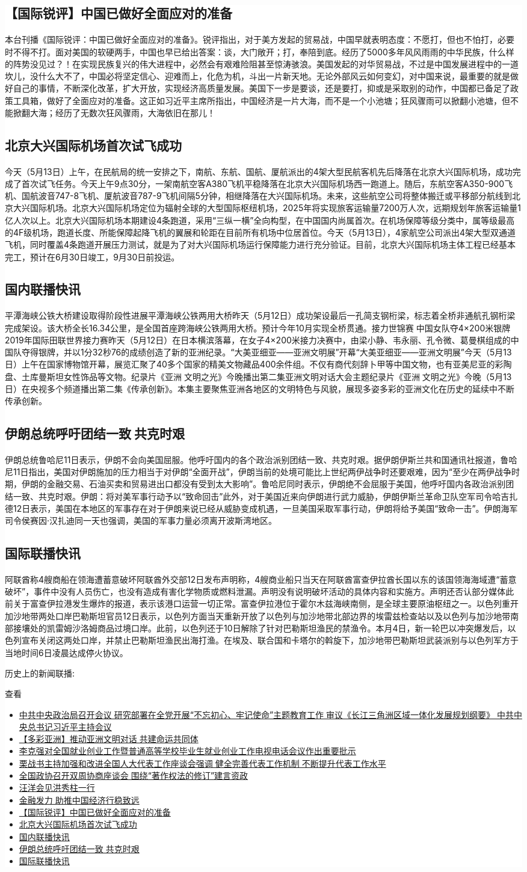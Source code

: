 
## 【国际锐评】中国已做好全面应对的准备


本台刊播《国际锐评：中国已做好全面应对的准备》。锐评指出，对于美方发起的贸易战，中国早就表明态度：不愿打，但也不怕打，必要时不得不打。面对美国的软硬两手，中国也早已给出答案：谈，大门敞开；打，奉陪到底。经历了5000多年风风雨雨的中华民族，什么样的阵势没见过？！在实现民族复兴的伟大进程中，必然会有艰难险阻甚至惊涛骇浪。美国发起的对华贸易战，不过是中国发展进程中的一道坎儿，没什么大不了，中国必将坚定信心、迎难而上，化危为机，斗出一片新天地。无论外部风云如何变幻，对中国来说，最重要的就是做好自己的事情，不断深化改革，扩大开放，实现经济高质量发展。美国下一步是要谈，还是要打，抑或是采取别的动作，中国都已备足了政策工具箱，做好了全面应对的准备。这正如习近平主席所指出，中国经济是一片大海，而不是一个小池塘；狂风骤雨可以掀翻小池塘，但不能掀翻大海；经历了无数次狂风骤雨，大海依旧在那儿！


## 北京大兴国际机场首次试飞成功


今天（5月13日）上午，在民航局的统一安排之下，南航、东航、国航、厦航派出的4架大型民航客机先后降落在北京大兴国际机场，成功完成了首次试飞任务。今天上午9点30分，一架南航空客A380飞机平稳降落在北京大兴国际机场西一跑道上。随后，东航空客A350-900飞机、国航波音747-8飞机、厦航波音787-9飞机间隔5分钟，相继降落在大兴国际机场。未来，这些航空公司将整体搬迁或平移部分航线到北京大兴国际机场。北京大兴国际机场定位为辐射全球的大型国际枢纽机场，2025年将实现旅客运输量7200万人次，远期规划年旅客运输量1亿人次以上。北京大兴国际机场本期建设4条跑道，采用“三纵一横”全向构型，在中国国内尚属首次。在机场保障等级分类中，属等级最高的4F级机场，跑道长度、所能保障起降飞机的翼展和轮距在目前所有机场中位居首位。今天（5月13日），4家航空公司派出4架大型双通道飞机，同时覆盖4条跑道开展压力测试，就是为了对大兴国际机场运行保障能力进行充分验证。目前，北京大兴国际机场主体工程已经基本完工，预计在6月30日竣工，9月30日前投运。


## 国内联播快讯


平潭海峡公铁大桥建设取得阶段性进展平潭海峡公铁两用大桥昨天（5月12日）成功架设最后一孔简支钢桁梁，标志着全桥非通航孔钢桁梁完成架设。该大桥全长16.34公里，是全国首座跨海峡公铁两用大桥。预计今年10月实现全桥贯通。接力世锦赛 中国女队夺4×200米银牌2019年国际田联世界接力赛昨天（5月12日）在日本横滨落幕，在女子4×200米接力决赛中，由梁小静、韦永丽、孔令微、葛曼棋组成的中国队夺得银牌，并以1分32秒76的成绩创造了新的亚洲纪录。“大美亚细亚——亚洲文明展”开幕“大美亚细亚——亚洲文明展”今天（5月13日）上午在国家博物馆开幕，展览汇聚了40多个国家的精美文物藏品400余件组。不仅有商代刻辞卜甲等中国文物，也有亚美尼亚的彩陶盘、土库曼斯坦女性饰品等文物。纪录片《亚洲 文明之光》今晚播出第二集亚洲文明对话大会主题纪录片《亚洲 文明之光》今晚（5月13日）在央视多个频道播出第二集《传承创新》。本集主要聚焦亚洲各地区的文明特色与风貌，展现多姿多彩的亚洲文化在历史的延续中不断传承创新。


## 伊朗总统呼吁团结一致 共克时艰


伊朗总统鲁哈尼11日表示，伊朗不会向美国屈服。他呼吁国内的各个政治派别团结一致、共克时艰。据伊朗伊斯兰共和国通讯社报道，鲁哈尼11日指出，美国对伊朗施加的压力相当于对伊朗“全面开战”，伊朗当前的处境可能比上世纪两伊战争时还要艰难，因为“至少在两伊战争时期，伊朗的金融交易、石油买卖和贸易进出口都没有受到太大影响”。鲁哈尼同时表示，伊朗绝不会屈服于美国，他呼吁国内各政治派别团结一致、共克时艰。伊朗：将对美军事行动予以“致命回击”此外，对于美国近来向伊朗进行武力威胁，伊朗伊斯兰革命卫队空军司令哈吉扎德12日表示，美国在本地区的军事存在对于伊朗来说已经从威胁变成机遇，一旦美国采取军事行动，伊朗将给予美国“致命一击”。伊朗海军司令侯赛因·汉扎迪同一天也强调，美国的军事力量必须离开波斯湾地区。


## 国际联播快讯


阿联酋称4艘商船在领海遭蓄意破坏阿联酋外交部12日发布声明称，4艘商业船只当天在阿联酋富查伊拉酋长国以东的该国领海海域遭“蓄意破坏”，事件中没有人员伤亡，也没有造成有害化学物质或燃料泄漏。声明没有说明破坏活动的具体内容和实施方。声明还否认部分媒体此前关于富查伊拉港发生爆炸的报道，表示该港口运营一切正常。富查伊拉港位于霍尔木兹海峡南侧，是全球主要原油枢纽之一。以色列重开加沙地带两处口岸巴勒斯坦官员12日表示，以色列方面当天重新开放了以色列与加沙地带北部边界的埃雷兹检查站以及以色列与加沙地带南部接壤处的凯雷姆沙洛姆商品过境口岸。此前，以色列还于10日解除了针对巴勒斯坦渔民的禁渔令。本月4日，新一轮巴以冲突爆发后，以色列宣布关闭这两处口岸，并禁止巴勒斯坦渔民出海打渔。在埃及、联合国和卡塔尔的斡旋下，加沙地带巴勒斯坦武装派别与以色列军方于当地时间6日凌晨达成停火协议。






历史上的新闻联播:

 查看
 

* [中共中央政治局召开会议 研究部署在全党开展“不忘初心、牢记使命”主题教育工作 审议《长江三角洲区域一体化发展规划纲要》 中共中央总书记习近平主持会议](#中共中央政治局召开会议-研究部署在全党开展“不忘初心、牢记使命”主题教育工作-审议《长江三角洲区域一体化发展规划纲要》-中共中央)
* [【多彩亚洲】推动亚洲文明对话 共建命运共同体](#【多彩亚洲】推动亚洲文明对话-共建命运共同体)
* [李克强对全国就业创业工作暨普通高等学校毕业生就业创业工作电视电话会议作出重要批示](#李克强对全国就业创业工作暨普通高等学校毕业生就业创业工作电视电话会议作出重要批示)
* [栗战书主持加强和改进全国人大代表工作座谈会强调 健全完善代表工作机制 不断提升代表工作水平](#栗战书主持加强和改进全国人大代表工作座谈会强调-健全完善代表工作机制-不断提升代表工作水平)
* [全国政协召开双周协商座谈会 围绕“著作权法的修订”建言资政](#全国政协召开双周协商座谈会-围绕“著作权法的修订”建言资政)
* [汪洋会见洪秀柱一行](#汪洋会见洪秀柱一行)
* [金融发力 助推中国经济行稳致远](#金融发力-助推中国经济行稳致远)
* [【国际锐评】中国已做好全面应对的准备](#【国际锐评】中国已做好全面应对的准备)
* [北京大兴国际机场首次试飞成功](#北京大兴国际机场首次试飞成功)
* [国内联播快讯](#国内联播快讯)
* [伊朗总统呼吁团结一致 共克时艰](#伊朗总统呼吁团结一致-共克时艰)
* [国际联播快讯](#国际联播快讯)
